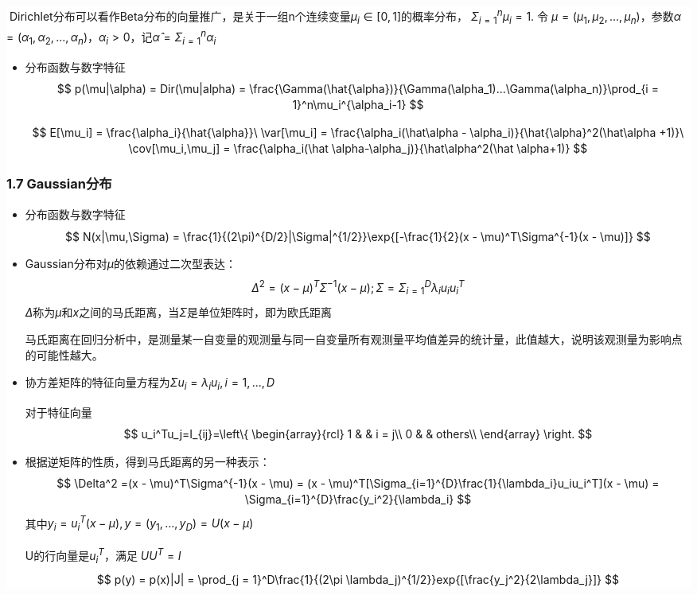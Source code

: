 ​	Dirichlet分布可以看作Beta分布的向量推广，是关于一组n个连续变量$\mu_i \in [0,1]$的概率分布， $\Sigma_{i=1}^{n}\mu_i = 1$. 令	$\mu = (\mu_1,\mu_2,...,\mu_n)$，参数$\alpha = (\alpha_1,\alpha_2,...,\alpha_n)$，$\alpha_i > 0$，记$\hat{\alpha} = \Sigma_{i = 1}^n\alpha_i$

* 分布函数与数字特征
	$$
	p(\mu|\alpha) = Dir(\mu|alpha) = \frac{\Gamma(\hat{\alpha})}{\Gamma(\alpha_1)...\Gamma(\alpha_n)}\prod_{i = 1}^n\mu_i^{\alpha_i-1}
	$$

	$$
	E[\mu_i] = \frac{\alpha_i}{\hat{\alpha}}\
	\var[\mu_i] = \frac{\alpha_i(\hat\alpha - \alpha_i)}{\hat{\alpha}^2(\hat\alpha +1)}\
	\cov[\mu_i,\mu_j] = \frac{\alpha_i(\hat \alpha-\alpha_j)}{\hat\alpha^2(\hat \alpha+1)}
	$$

	

### 1.7 Gaussian分布

* 分布函数与数字特征
	$$
	N(x|\mu,\Sigma) = \frac{1}{(2\pi)^{D/2}|\Sigma|^{1/2}}\exp{[-\frac{1}{2}(x - \mu)^T\Sigma^{-1}(x - \mu)]}
	$$

* Gaussian分布对$\mu$的依赖通过二次型表达：
	$$
	\Delta^2 =(x - \mu)^T\Sigma^{-1}(x - \mu); \Sigma = \Sigma_{i=1}^{D}\lambda_iu_iu_i^T
	$$
	$\Delta$称为$\mu$和$x$之间的马氏距离，当$\Sigma$是单位矩阵时，即为欧氏距离

	马氏距离在回归分析中，是测量某一自变量的观测量与同一自变量所有观测量平均值差异的统计量，此值越大，说明该观测量为影响点的可能性越大。

* 协方差矩阵的特征向量方程为$\Sigma u_i = \lambda_i u_i,i = 1,...,D$

	对于特征向量 
	$$
	u_i^Tu_j=I_{ij}=\left\{
	\begin{array}{rcl}
	1       &      & i = j\\
	0    &      & others\\
	\end{array} \right.
	$$

* 根据逆矩阵的性质，得到马氏距离的另一种表示：
	$$
	\Delta^2 =(x - \mu)^T\Sigma^{-1}(x - \mu)  = (x - \mu)^T[\Sigma_{i=1}^{D}\frac{1}{\lambda_i}u_iu_i^T](x - \mu) = \Sigma_{i=1}^{D}\frac{y_i^2}{\lambda_i}
	$$
	其中$y_i = u_i^T(x - \mu),y = (y_1,...,y_D) = U(x - \mu)$

	U的行向量是$u_i^T$，满足 $UU^T = I$
	$$
	p(y) = p(x)|J| = \prod_{j = 1}^D\frac{1}{(2\pi \lambda_j)^{1/2}}exp{[\frac{y_j^2}{2\lambda_j}]}
	$$

